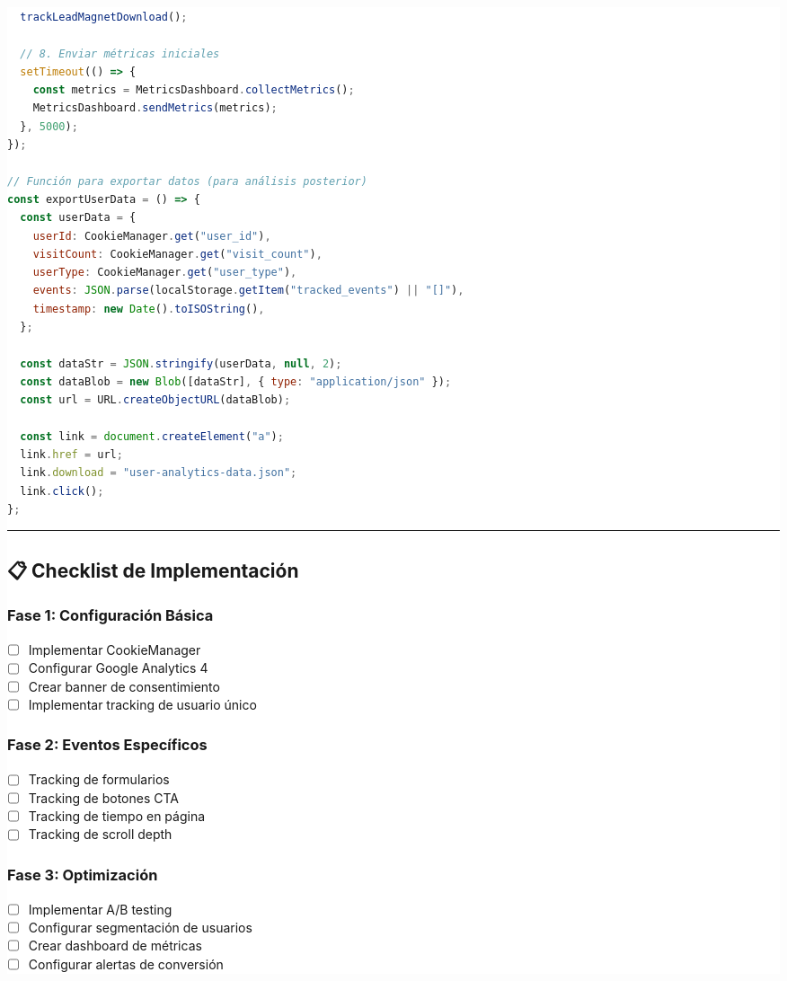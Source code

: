 ```javascript
  trackLeadMagnetDownload();

  // 8. Enviar métricas iniciales
  setTimeout(() => {
    const metrics = MetricsDashboard.collectMetrics();
    MetricsDashboard.sendMetrics(metrics);
  }, 5000);
});

// Función para exportar datos (para análisis posterior)
const exportUserData = () => {
  const userData = {
    userId: CookieManager.get("user_id"),
    visitCount: CookieManager.get("visit_count"),
    userType: CookieManager.get("user_type"),
    events: JSON.parse(localStorage.getItem("tracked_events") || "[]"),
    timestamp: new Date().toISOString(),
  };

  const dataStr = JSON.stringify(userData, null, 2);
  const dataBlob = new Blob([dataStr], { type: "application/json" });
  const url = URL.createObjectURL(dataBlob);

  const link = document.createElement("a");
  link.href = url;
  link.download = "user-analytics-data.json";
  link.click();
};
```

---

## 📋 Checklist de Implementación

### Fase 1: Configuración Básica

- [ ] Implementar CookieManager
- [ ] Configurar Google Analytics 4
- [ ] Crear banner de consentimiento
- [ ] Implementar tracking de usuario único

### Fase 2: Eventos Específicos

- [ ] Tracking de formularios
- [ ] Tracking de botones CTA
- [ ] Tracking de tiempo en página
- [ ] Tracking de scroll depth

### Fase 3: Optimización

- [ ] Implementar A/B testing
- [ ] Configurar segmentación de usuarios
- [ ] Crear dashboard de métricas
- [ ] Configurar alertas de conversión
